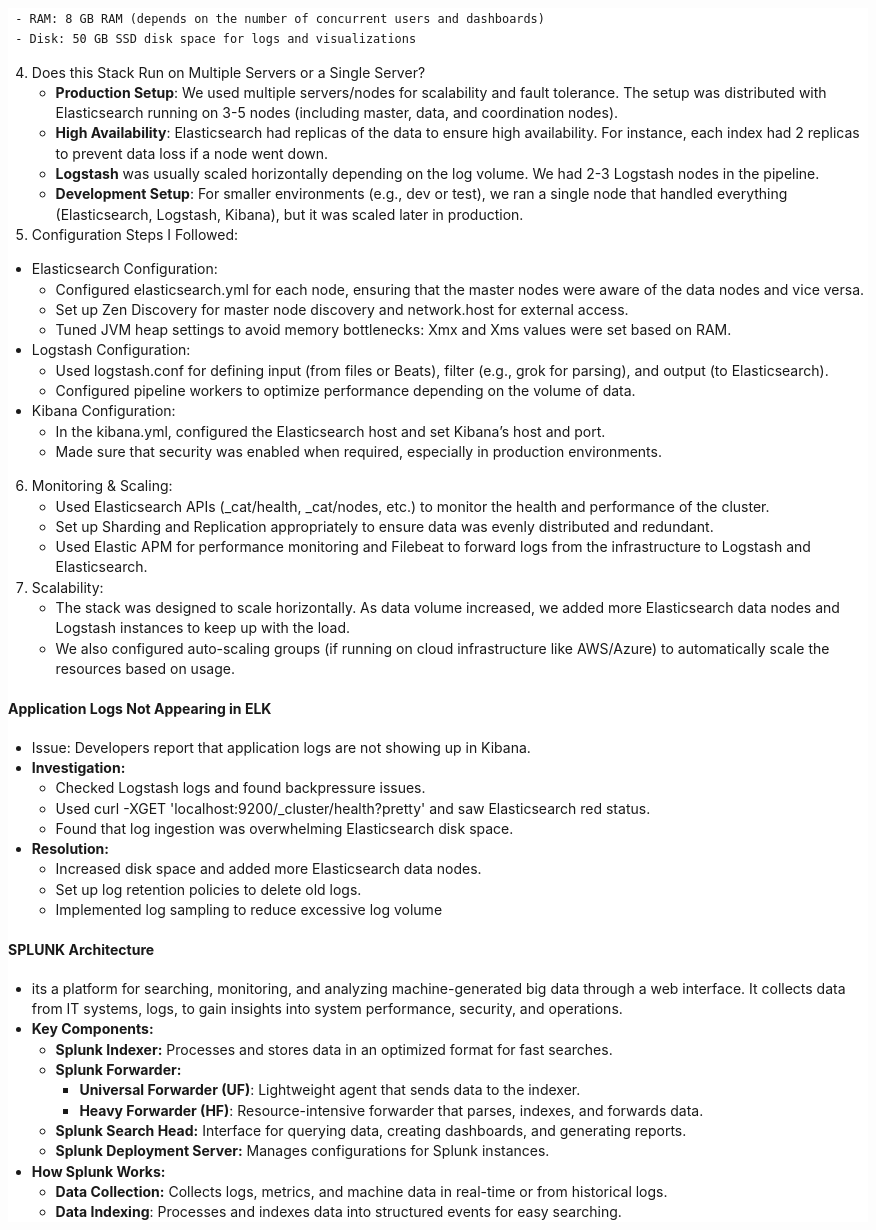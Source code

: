      - RAM: 8 GB RAM (depends on the number of concurrent users and dashboards)
     - Disk: 50 GB SSD disk space for logs and visualizations
4. Does this Stack Run on Multiple Servers or a Single Server?
     - **Production Setup**: We used multiple servers/nodes for scalability and fault tolerance. The setup was distributed with Elasticsearch running on 3-5 nodes (including master, data, and coordination nodes).
     - **High Availability**: Elasticsearch had replicas of the data to ensure high availability. For instance, each index had 2 replicas to prevent data loss if a node went down.
     - **Logstash** was usually scaled horizontally depending on the log volume. We had 2-3 Logstash nodes in the pipeline.
     - **Development Setup**: For smaller environments (e.g., dev or test), we ran a single node that handled everything (Elasticsearch, Logstash, Kibana), but it was scaled later in production.
5. Configuration Steps I Followed:
- Elasticsearch Configuration:
     - Configured elasticsearch.yml for each node, ensuring that the master nodes were aware of the data nodes and vice versa.
     - Set up Zen Discovery for master node discovery and network.host for external access.
     - Tuned JVM heap settings to avoid memory bottlenecks: Xmx and Xms values were set based on RAM.
- Logstash Configuration:
     - Used logstash.conf for defining input (from files or Beats), filter (e.g., grok for parsing), and output (to Elasticsearch).
     - Configured pipeline workers to optimize performance depending on the volume of data.
- Kibana Configuration:
     - In the kibana.yml, configured the Elasticsearch host and set Kibana’s host and port.
     - Made sure that security was enabled when required, especially in production environments.
6. Monitoring & Scaling:
     - Used Elasticsearch APIs (_cat/health, _cat/nodes, etc.) to monitor the health and performance of the cluster.
     - Set up Sharding and Replication appropriately to ensure data was evenly distributed and redundant.
     - Used Elastic APM for performance monitoring and Filebeat to forward logs from the infrastructure to Logstash and Elasticsearch.
7. Scalability:
     - The stack was designed to scale horizontally. As data volume increased, we added more Elasticsearch data nodes and Logstash instances to keep up with the load.
     - We also configured auto-scaling groups (if running on cloud infrastructure like AWS/Azure) to automatically scale the resources based on usage.

#### Application Logs Not Appearing in ELK
- Issue: Developers report that application logs are not showing up in Kibana.
- **Investigation:**
     - Checked Logstash logs and found backpressure issues.
     - Used curl -XGET 'localhost:9200/_cluster/health?pretty' and saw Elasticsearch red status.
     - Found that log ingestion was overwhelming Elasticsearch disk space.
- **Resolution:**
     - Increased disk space and added more Elasticsearch data nodes.
     - Set up log retention policies to delete old logs.
     - Implemented log sampling to reduce excessive log volume

#### SPLUNK Architecture
- its a platform for searching, monitoring, and analyzing machine-generated big data through a web interface. It collects data from IT systems, logs, to gain insights into system performance, security, and operations.
- **Key Components:**
     - **Splunk Indexer:** Processes and stores data in an optimized format for fast searches.
     - **Splunk Forwarder:**
          - **Universal Forwarder (UF)**: Lightweight agent that sends data to the indexer.
          - **Heavy Forwarder (HF)**: Resource-intensive forwarder that parses, indexes, and forwards data.
     - **Splunk Search Head:** Interface for querying data, creating dashboards, and generating reports.
     - **Splunk Deployment Server:** Manages configurations for Splunk instances.
- **How Splunk Works:**
     - **Data Collection:** Collects logs, metrics, and machine data in real-time or from historical logs.
     - **Data Indexing**: Processes and indexes data into structured events for easy searching.